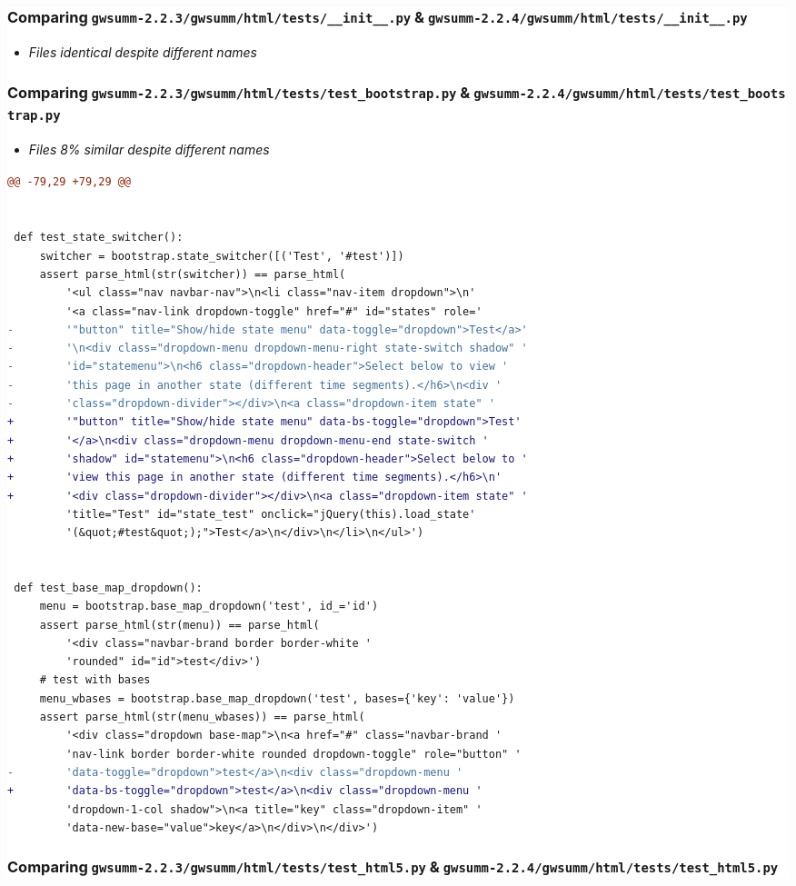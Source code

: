 ### Comparing `gwsumm-2.2.3/gwsumm/html/tests/__init__.py` & `gwsumm-2.2.4/gwsumm/html/tests/__init__.py`

 * *Files identical despite different names*

### Comparing `gwsumm-2.2.3/gwsumm/html/tests/test_bootstrap.py` & `gwsumm-2.2.4/gwsumm/html/tests/test_bootstrap.py`

 * *Files 8% similar despite different names*

```diff
@@ -79,29 +79,29 @@
 
 
 def test_state_switcher():
     switcher = bootstrap.state_switcher([('Test', '#test')])
     assert parse_html(str(switcher)) == parse_html(
         '<ul class="nav navbar-nav">\n<li class="nav-item dropdown">\n'
         '<a class="nav-link dropdown-toggle" href="#" id="states" role='
-        '"button" title="Show/hide state menu" data-toggle="dropdown">Test</a>'
-        '\n<div class="dropdown-menu dropdown-menu-right state-switch shadow" '
-        'id="statemenu">\n<h6 class="dropdown-header">Select below to view '
-        'this page in another state (different time segments).</h6>\n<div '
-        'class="dropdown-divider"></div>\n<a class="dropdown-item state" '
+        '"button" title="Show/hide state menu" data-bs-toggle="dropdown">Test'
+        '</a>\n<div class="dropdown-menu dropdown-menu-end state-switch '
+        'shadow" id="statemenu">\n<h6 class="dropdown-header">Select below to '
+        'view this page in another state (different time segments).</h6>\n'
+        '<div class="dropdown-divider"></div>\n<a class="dropdown-item state" '
         'title="Test" id="state_test" onclick="jQuery(this).load_state'
         '(&quot;#test&quot;);">Test</a>\n</div>\n</li>\n</ul>')
 
 
 def test_base_map_dropdown():
     menu = bootstrap.base_map_dropdown('test', id_='id')
     assert parse_html(str(menu)) == parse_html(
         '<div class="navbar-brand border border-white '
         'rounded" id="id">test</div>')
     # test with bases
     menu_wbases = bootstrap.base_map_dropdown('test', bases={'key': 'value'})
     assert parse_html(str(menu_wbases)) == parse_html(
         '<div class="dropdown base-map">\n<a href="#" class="navbar-brand '
         'nav-link border border-white rounded dropdown-toggle" role="button" '
-        'data-toggle="dropdown">test</a>\n<div class="dropdown-menu '
+        'data-bs-toggle="dropdown">test</a>\n<div class="dropdown-menu '
         'dropdown-1-col shadow">\n<a title="key" class="dropdown-item" '
         'data-new-base="value">key</a>\n</div>\n</div>')
```

### Comparing `gwsumm-2.2.3/gwsumm/html/tests/test_html5.py` & `gwsumm-2.2.4/gwsumm/html/tests/test_html5.py`
